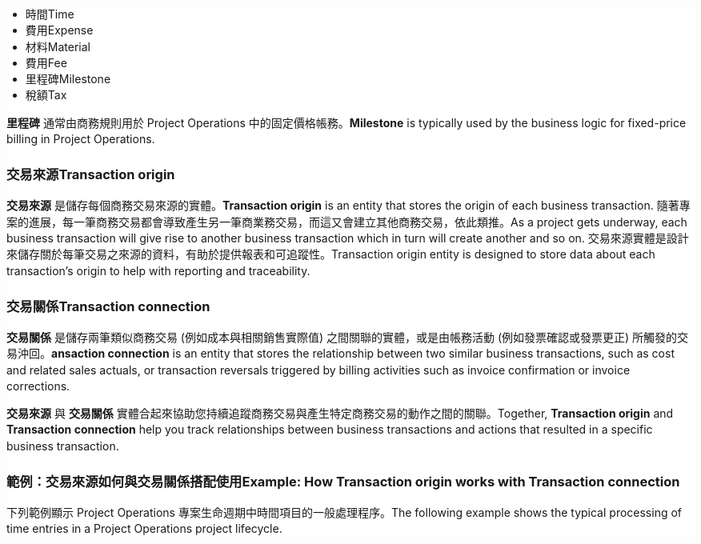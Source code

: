   - <span data-ttu-id="b7f35-135">時間</span><span class="sxs-lookup"><span data-stu-id="b7f35-135">Time</span></span>
  - <span data-ttu-id="b7f35-136">費用</span><span class="sxs-lookup"><span data-stu-id="b7f35-136">Expense</span></span>
  - <span data-ttu-id="b7f35-137">材料</span><span class="sxs-lookup"><span data-stu-id="b7f35-137">Material</span></span>
  - <span data-ttu-id="b7f35-138">費用</span><span class="sxs-lookup"><span data-stu-id="b7f35-138">Fee</span></span>
  - <span data-ttu-id="b7f35-139">里程碑</span><span class="sxs-lookup"><span data-stu-id="b7f35-139">Milestone</span></span>
  - <span data-ttu-id="b7f35-140">稅額</span><span class="sxs-lookup"><span data-stu-id="b7f35-140">Tax</span></span>

<span data-ttu-id="b7f35-141">**里程碑** 通常由商務規則用於 Project Operations 中的固定價格帳務。</span><span class="sxs-lookup"><span data-stu-id="b7f35-141">**Milestone** is typically used by the business logic for fixed-price billing in Project Operations.</span></span>

### <a name="transaction-origin"></a><span data-ttu-id="b7f35-142">交易來源</span><span class="sxs-lookup"><span data-stu-id="b7f35-142">Transaction origin</span></span>

<span data-ttu-id="b7f35-143">**交易來源** 是儲存每個商務交易來源的實體。</span><span class="sxs-lookup"><span data-stu-id="b7f35-143">**Transaction origin** is an entity that stores the origin of each business transaction.</span></span> <span data-ttu-id="b7f35-144">隨著專案的進展，每一筆商務交易都會導致產生另一筆商業務交易，而這又會建立其他商務交易，依此類推。</span><span class="sxs-lookup"><span data-stu-id="b7f35-144">As a project gets underway, each business transaction will give rise to another business transaction which in turn will create another and so on.</span></span> <span data-ttu-id="b7f35-145">交易來源實體是設計來儲存關於每筆交易之來源的資料，有助於提供報表和可追蹤性。</span><span class="sxs-lookup"><span data-stu-id="b7f35-145">Transaction origin entity is designed to store data about each transaction’s origin to help with reporting and traceability.</span></span> 

### <a name="transaction-connection"></a><span data-ttu-id="b7f35-146">交易關係</span><span class="sxs-lookup"><span data-stu-id="b7f35-146">Transaction connection</span></span>

<span data-ttu-id="b7f35-147">**交易關係** 是儲存兩筆類似商務交易 (例如成本與相關銷售實際值) 之間關聯的實體，或是由帳務活動 (例如發票確認或發票更正) 所觸發的交易沖回。</span><span class="sxs-lookup"><span data-stu-id="b7f35-147">**ansaction connection** is an entity that stores the relationship between two similar business transactions, such as cost and related sales actuals, or transaction reversals triggered by billing activities such as invoice confirmation or invoice corrections.</span></span>

<span data-ttu-id="b7f35-148">**交易來源** 與 **交易關係** 實體合起來協助您持續追蹤商務交易與產生特定商務交易的動作之間的關聯。</span><span class="sxs-lookup"><span data-stu-id="b7f35-148">Together, **Transaction origin** and **Transaction connection** help you track relationships between business transactions and actions that resulted in a specific business transaction.</span></span>

### <a name="example-how-transaction-origin-works-with-transaction-connection"></a><span data-ttu-id="b7f35-149">範例：交易來源如何與交易關係搭配使用</span><span class="sxs-lookup"><span data-stu-id="b7f35-149">Example: How Transaction origin works with Transaction connection</span></span>

<span data-ttu-id="b7f35-150">下列範例顯示 Project Operations 專案生命週期中時間項目的一般處理程序。</span><span class="sxs-lookup"><span data-stu-id="b7f35-150">The following example shows the typical processing of time entries in a Project Operations project lifecycle.</span></span>
